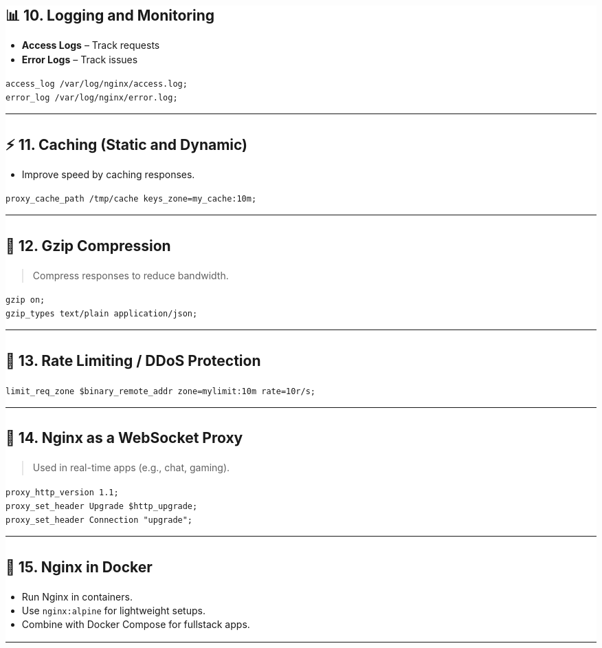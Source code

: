 ## 📊 **10. Logging and Monitoring**
- **Access Logs** – Track requests
- **Error Logs** – Track issues
```nginx
access_log /var/log/nginx/access.log;
error_log /var/log/nginx/error.log;
```

---

## ⚡ **11. Caching (Static and Dynamic)**
- Improve speed by caching responses.
```nginx
proxy_cache_path /tmp/cache keys_zone=my_cache:10m;
```

---

## 🚀 **12. Gzip Compression**
> Compress responses to reduce bandwidth.
```nginx
gzip on;
gzip_types text/plain application/json;
```

---

## 📛 **13. Rate Limiting / DDoS Protection**
```nginx
limit_req_zone $binary_remote_addr zone=mylimit:10m rate=10r/s;
```

---

## 🧩 **14. Nginx as a WebSocket Proxy**
> Used in real-time apps (e.g., chat, gaming).
```nginx
proxy_http_version 1.1;
proxy_set_header Upgrade $http_upgrade;
proxy_set_header Connection "upgrade";
```

---

## 🧱 **15. Nginx in Docker**
- Run Nginx in containers.
- Use `nginx:alpine` for lightweight setups.
- Combine with Docker Compose for fullstack apps.

---
